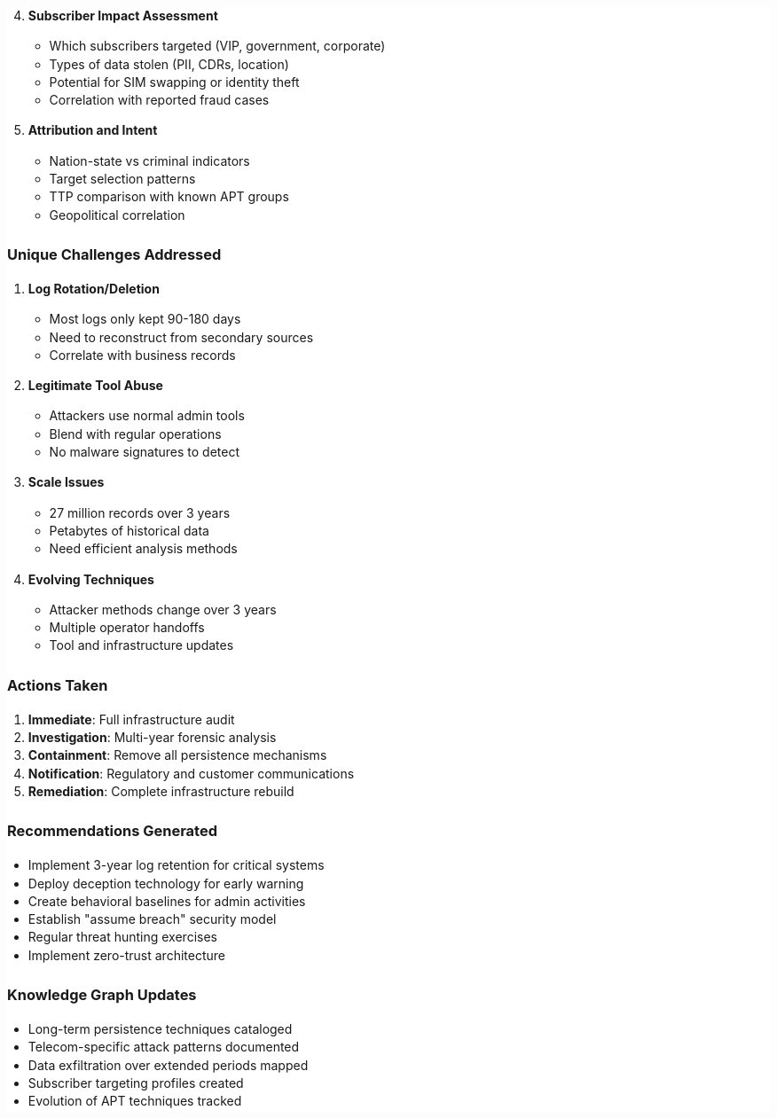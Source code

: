 4. **Subscriber Impact Assessment**
   - Which subscribers targeted (VIP, government, corporate)
   - Types of data stolen (PII, CDRs, location)
   - Potential for SIM swapping or identity theft
   - Correlation with reported fraud cases

5. **Attribution and Intent**
   - Nation-state vs criminal indicators
   - Target selection patterns
   - TTP comparison with known APT groups
   - Geopolitical correlation

### Unique Challenges Addressed

1. **Log Rotation/Deletion**
   - Most logs only kept 90-180 days
   - Need to reconstruct from secondary sources
   - Correlate with business records

2. **Legitimate Tool Abuse**
   - Attackers use normal admin tools
   - Blend with regular operations
   - No malware signatures to detect

3. **Scale Issues**
   - 27 million records over 3 years
   - Petabytes of historical data
   - Need efficient analysis methods

4. **Evolving Techniques**
   - Attacker methods change over 3 years
   - Multiple operator handoffs
   - Tool and infrastructure updates

### Actions Taken
1. **Immediate**: Full infrastructure audit
2. **Investigation**: Multi-year forensic analysis
3. **Containment**: Remove all persistence mechanisms
4. **Notification**: Regulatory and customer communications
5. **Remediation**: Complete infrastructure rebuild

### Recommendations Generated
- Implement 3-year log retention for critical systems
- Deploy deception technology for early warning
- Create behavioral baselines for admin activities
- Establish "assume breach" security model
- Regular threat hunting exercises
- Implement zero-trust architecture

### Knowledge Graph Updates
- Long-term persistence techniques cataloged
- Telecom-specific attack patterns documented
- Data exfiltration over extended periods mapped
- Subscriber targeting profiles created
- Evolution of APT techniques tracked
